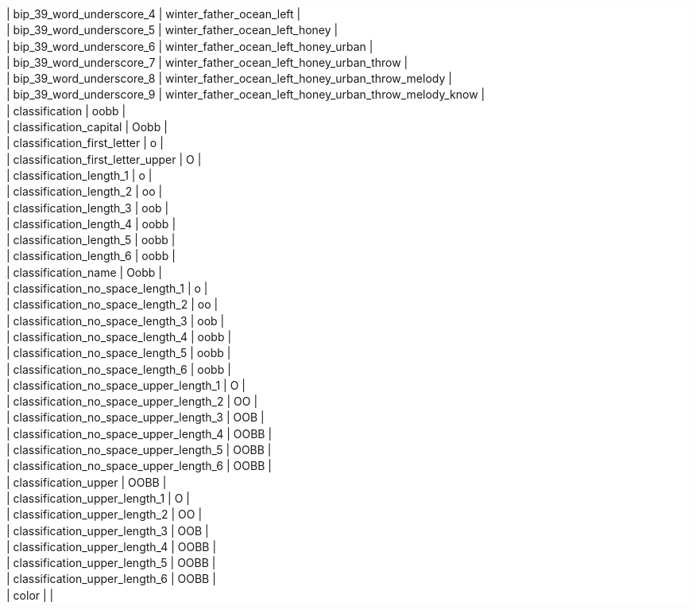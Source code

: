 | bip_39_word_underscore_4 | winter_father_ocean_left |  
| bip_39_word_underscore_5 | winter_father_ocean_left_honey |  
| bip_39_word_underscore_6 | winter_father_ocean_left_honey_urban |  
| bip_39_word_underscore_7 | winter_father_ocean_left_honey_urban_throw |  
| bip_39_word_underscore_8 | winter_father_ocean_left_honey_urban_throw_melody |  
| bip_39_word_underscore_9 | winter_father_ocean_left_honey_urban_throw_melody_know |  
| classification | oobb |  
| classification_capital | Oobb |  
| classification_first_letter | o |  
| classification_first_letter_upper | O |  
| classification_length_1 | o |  
| classification_length_2 | oo |  
| classification_length_3 | oob |  
| classification_length_4 | oobb |  
| classification_length_5 | oobb |  
| classification_length_6 | oobb |  
| classification_name | Oobb |  
| classification_no_space_length_1 | o |  
| classification_no_space_length_2 | oo |  
| classification_no_space_length_3 | oob |  
| classification_no_space_length_4 | oobb |  
| classification_no_space_length_5 | oobb |  
| classification_no_space_length_6 | oobb |  
| classification_no_space_upper_length_1 | O |  
| classification_no_space_upper_length_2 | OO |  
| classification_no_space_upper_length_3 | OOB |  
| classification_no_space_upper_length_4 | OOBB |  
| classification_no_space_upper_length_5 | OOBB |  
| classification_no_space_upper_length_6 | OOBB |  
| classification_upper | OOBB |  
| classification_upper_length_1 | O |  
| classification_upper_length_2 | OO |  
| classification_upper_length_3 | OOB |  
| classification_upper_length_4 | OOBB |  
| classification_upper_length_5 | OOBB |  
| classification_upper_length_6 | OOBB |  
| color |  |  